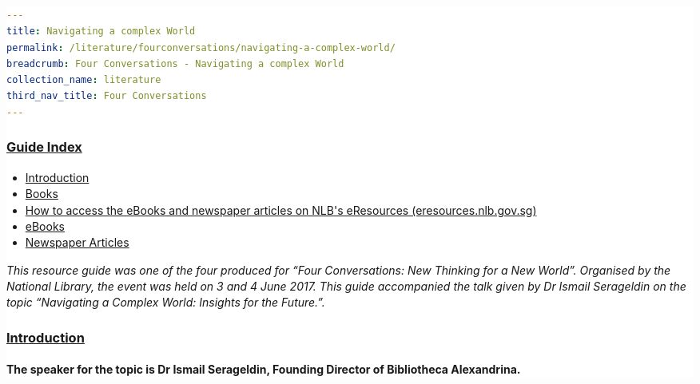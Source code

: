 ```yaml
---
title: Navigating a complex World
permalink: /literature/fourconversations/navigating-a-complex-world/
breadcrumb: Four Conversations - Navigating a complex World
collection_name: literature
third_nav_title: Four Conversations
---
```


### <u>Guide Index</u>

* [Introduction](#introduction)
* [Books](#books)
* [How to access the eBooks and newspaper articles on NLB's eResources (eresources.nlb.gov.sg)](#how-to-access-the-ebooks-and-newspaper-articles-on-nlbs-eresources-eresources-nlb-gov-sg)
* [eBooks](#ebooks)
* [Newspaper Articles](#newspaper-articles)

_This resource guide was one of the four produced for “Four Conversations: New Thinking for a New World”. Organised by the National Library, the event was held on 3 and 4 June 2017. This guide accompanied the talk given by Dr Ismail Serageldin on the topic “Navigating a Complex World: Insights for the Future.”._     

### <u>Introduction</u>

**The speaker for the topic is Dr Ismail Serageldin, Founding Director of Bibliotheca Alexandrina.**
